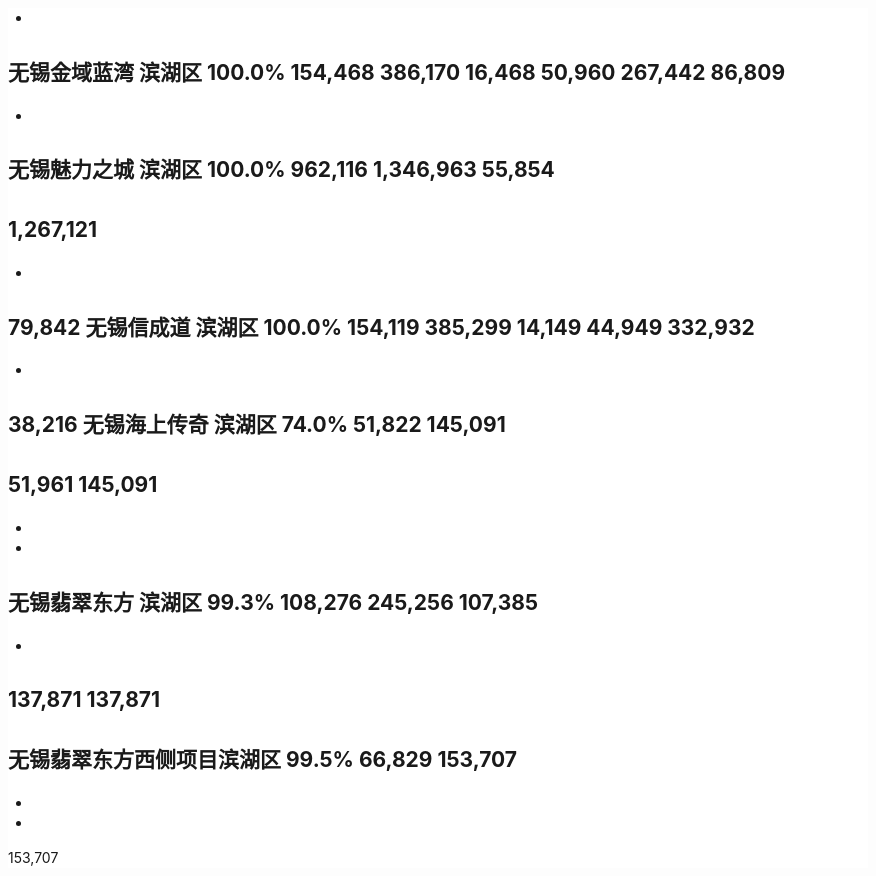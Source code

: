 -
无锡金域蓝湾
滨湖区
100.0%
154,468
386,170
16,468
50,960
267,442
86,809
-
-
无锡魅力之城
滨湖区
100.0%
962,116
1,346,963
55,854
-
1,267,121
-
-
79,842
无锡信成道
滨湖区
100.0%
154,119
385,299
14,149
44,949
332,932
-
-
38,216
无锡海上传奇
滨湖区
74.0%
51,822
145,091
-
51,961
145,091
-
-
-
无锡翡翠东方
滨湖区
99.3%
108,276
245,256
107,385
-
-
137,871
137,871
-
无锡翡翠东方西侧项目滨湖区
99.5%
66,829
153,707
-
-
-
153,707